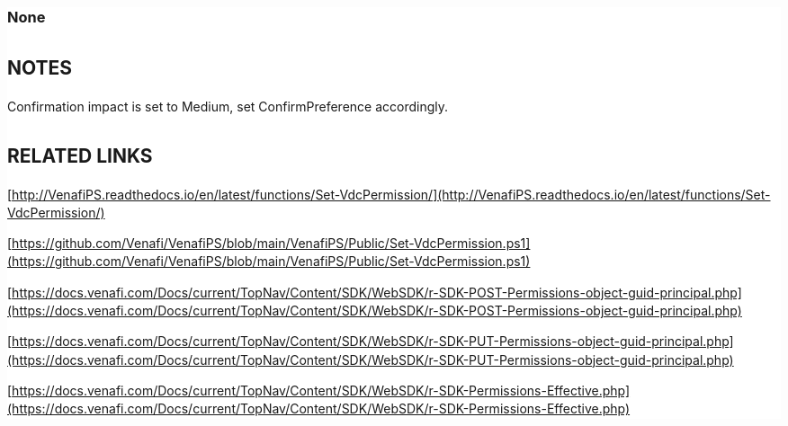 ### None
## NOTES
Confirmation impact is set to Medium, set ConfirmPreference accordingly.

## RELATED LINKS

[http://VenafiPS.readthedocs.io/en/latest/functions/Set-VdcPermission/](http://VenafiPS.readthedocs.io/en/latest/functions/Set-VdcPermission/)

[https://github.com/Venafi/VenafiPS/blob/main/VenafiPS/Public/Set-VdcPermission.ps1](https://github.com/Venafi/VenafiPS/blob/main/VenafiPS/Public/Set-VdcPermission.ps1)

[https://docs.venafi.com/Docs/current/TopNav/Content/SDK/WebSDK/r-SDK-POST-Permissions-object-guid-principal.php](https://docs.venafi.com/Docs/current/TopNav/Content/SDK/WebSDK/r-SDK-POST-Permissions-object-guid-principal.php)

[https://docs.venafi.com/Docs/current/TopNav/Content/SDK/WebSDK/r-SDK-PUT-Permissions-object-guid-principal.php](https://docs.venafi.com/Docs/current/TopNav/Content/SDK/WebSDK/r-SDK-PUT-Permissions-object-guid-principal.php)

[https://docs.venafi.com/Docs/current/TopNav/Content/SDK/WebSDK/r-SDK-Permissions-Effective.php](https://docs.venafi.com/Docs/current/TopNav/Content/SDK/WebSDK/r-SDK-Permissions-Effective.php)

